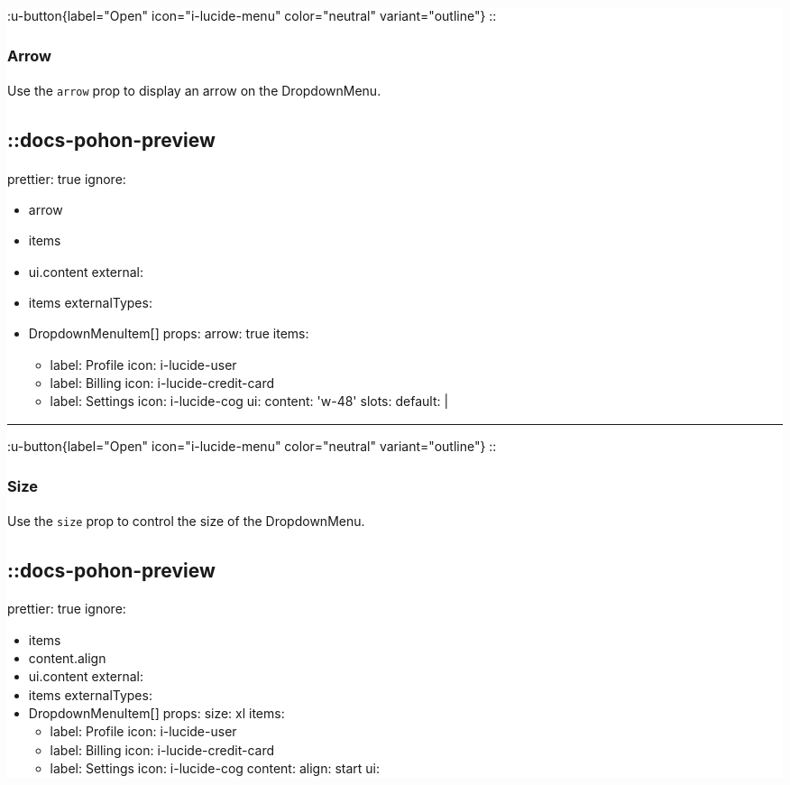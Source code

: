 :u-button{label="Open" icon="i-lucide-menu" color="neutral" variant="outline"}
::

### Arrow

Use the `arrow` prop to display an arrow on the DropdownMenu.

::docs-pohon-preview
---
prettier: true
ignore:
  - arrow
  - items
  - ui.content
external:
  - items
externalTypes:
  - DropdownMenuItem[]
props:
  arrow: true
  items:
    - label: Profile
      icon: i-lucide-user
    - label: Billing
      icon: i-lucide-credit-card
    - label: Settings
      icon: i-lucide-cog
  ui:
    content: 'w-48'
slots:
  default: |

    <UButton label="Open" icon="i-lucide-menu" color="neutral" variant="outline" />
---

:u-button{label="Open" icon="i-lucide-menu" color="neutral" variant="outline"}
::

### Size

Use the `size` prop to control the size of the DropdownMenu.

::docs-pohon-preview
---
prettier: true
ignore:
  - items
  - content.align
  - ui.content
external:
  - items
externalTypes:
  - DropdownMenuItem[]
props:
  size: xl
  items:
    - label: Profile
      icon: i-lucide-user
    - label: Billing
      icon: i-lucide-credit-card
    - label: Settings
      icon: i-lucide-cog
  content:
    align: start
  ui: